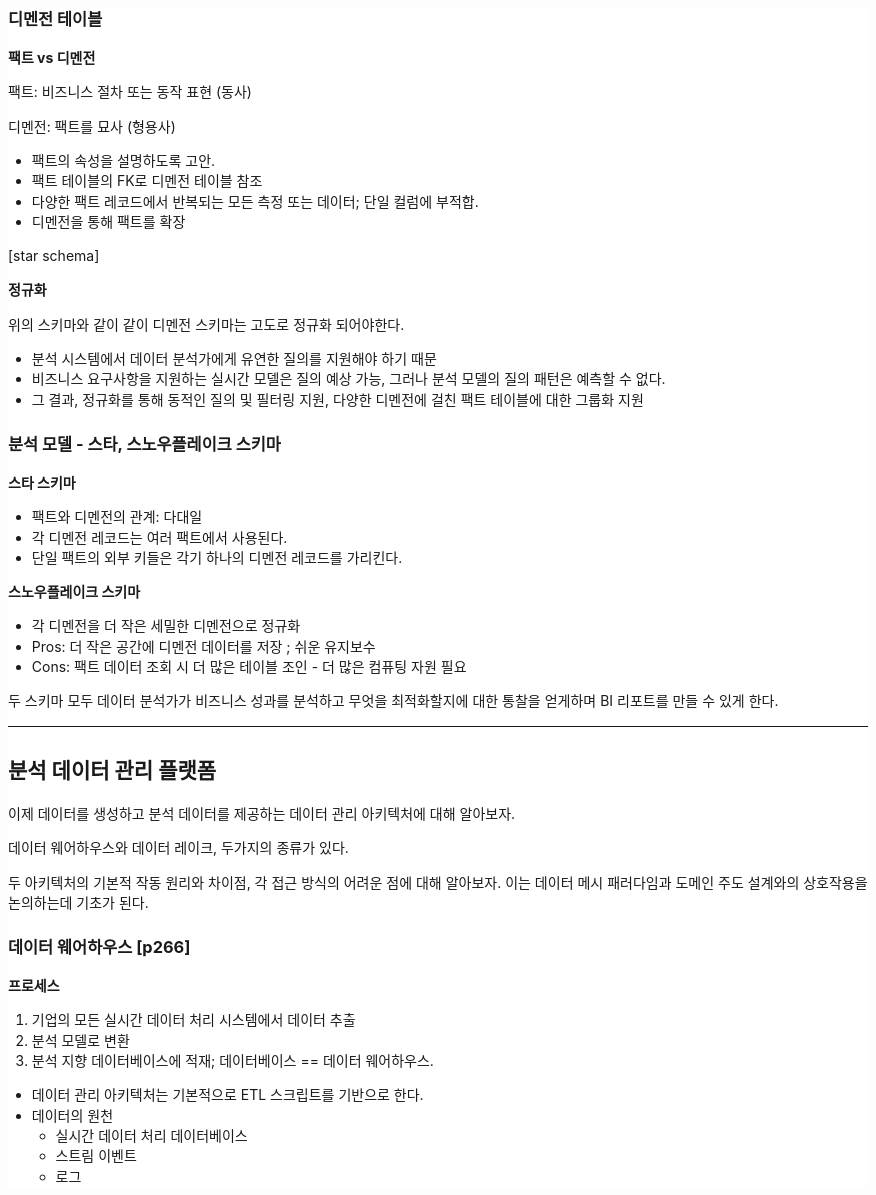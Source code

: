 ### 디멘전 테이블

**팩트 vs 디멘전**

팩트: 비즈니스 절차 또는 동작 표현 (동사)

디멘전: 팩트를 묘사 (형용사)
- 팩트의 속성을 설명하도록 고안.
- 팩트 테이블의 FK로 디멘전 테이블 참조
- 다양한 팩트 레코드에서 반복되는 모든 측정 또는 데이터; 단일 컬럼에 부적합.
- 디멘전을 통해 팩트를 확장

[star schema]

**정규화**

위의 스키마와 같이 같이 디멘전 스키마는 고도로 정규화 되어야한다.
- 분석 시스템에서 데이터 분석가에게 유연한 질의를 지원해야 하기 때문
- 비즈니스 요구사항을 지원하는 실시간 모델은 질의 예상 가능, 그러나 분석 모델의 질의 패턴은 예측할 수 없다.
- 그 결과, 정규화를 통해 동적인 질의 및 필터링 지원, 다양한 디멘전에 걸친 팩트 테이블에 대한 그룹화 지원 


### 분석 모델 - 스타, 스노우플레이크 스키마

**스타 스키마**
- 팩트와 디멘전의 관계: 다대일
- 각 디멘전 레코드는 여러 팩트에서 사용된다.
- 단일 팩트의 외부 키들은 각기 하나의 디멘전 레코드를 가리킨다.

**스노우플레이크 스키마**
- 각 디멘전을 더 작은 세밀한 디멘전으로 정규화
- Pros: 더 작은 공간에 디멘전 데이터를 저장 ; 쉬운 유지보수
- Cons: 팩트 데이터 조회 시 더 많은 테이블 조인 - 더 많은 컴퓨팅 자원 필요

두 스키마 모두 데이터 분석가가 비즈니스 성과를 분석하고 무엇을 최적화할지에 대한 통찰을 얻게하며 BI 리포트를 만들 수 있게 한다.

---
## 분석 데이터 관리 플랫폼
이제 데이터를 생성하고 분석 데이터를 제공하는 데이터 관리 아키텍처에 대해 알아보자.

데이터 웨어하우스와 데이터 레이크, 두가지의 종류가 있다.

두 아키텍처의 기본적 작동 원리와 차이점, 각 접근 방식의 어려운 점에 대해 알아보자.
이는 데이터 메시 패러다임과 도메인 주도 설계와의 상호작용을 논의하는데 기초가 된다.

### 데이터 웨어하우스 [p266]
**프로세스**
1. 기업의 모든 실시간 데이터 처리 시스템에서 데이터 추출
2. 분석 모델로 변환
3. 분석 지향 데이터베이스에 적재; 데이터베이스 == 데이터 웨어하우스.

- 데이터 관리 아키텍처는 기본적으로 ETL 스크립트를 기반으로 한다.
- 데이터의 원천
    - 실시간 데이터 처리 데이터베이스
    - 스트림 이벤트
    - 로그
